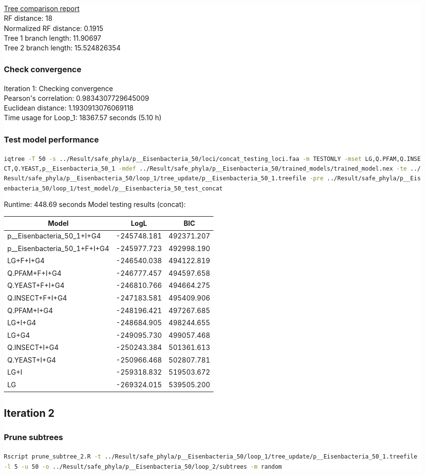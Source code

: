 [Tree comparison report](loop_1/tree_comparison.html)  
RF distance: 18  
Normalized RF distance: 0.1915  
Tree 1 branch length: 11.90697  
Tree 2 branch length: 15.524826354  
### Check convergence  
Iteration 1: Checking convergence  
Pearson's correlation: 0.9834307729645009  
Euclidean distance: 1.1930913076069118  
Time usage for Loop_1: 18367.57 seconds (5.10 h)  
### Test model performance  
```bash
iqtree -T 50 -s ../Result/safe_phyla/p__Eisenbacteria_50/loci/concat_testing_loci.faa -m TESTONLY -mset LG,Q.PFAM,Q.INSECT,Q.YEAST,p__Eisenbacteria_50_1 -mdef ../Result/safe_phyla/p__Eisenbacteria_50/trained_models/trained_model.nex -te ../Result/safe_phyla/p__Eisenbacteria_50/loop_1/tree_update/p__Eisenbacteria_50_1.treefile -pre ../Result/safe_phyla/p__Eisenbacteria_50/loop_1/test_model/p__Eisenbacteria_50_test_concat
```
  
  Runtime: 448.69 seconds
Model testing results (concat):  

| Model | LogL | BIC |
|-------|------|-----|
| p__Eisenbacteria_50_1+I+G4 | -245748.181 | 492371.207 |
| p__Eisenbacteria_50_1+F+I+G4 | -245977.723 | 492998.190 |
| LG+F+I+G4 | -246540.038 | 494122.819 |
| Q.PFAM+F+I+G4 | -246777.457 | 494597.658 |
| Q.YEAST+F+I+G4 | -246810.766 | 494664.275 |
| Q.INSECT+F+I+G4 | -247183.581 | 495409.906 |
| Q.PFAM+I+G4 | -248196.421 | 497267.685 |
| LG+I+G4 | -248684.905 | 498244.655 |
| LG+G4 | -249095.730 | 499057.468 |
| Q.INSECT+I+G4 | -250243.384 | 501361.613 |
| Q.YEAST+I+G4 | -250966.468 | 502807.781 |
| LG+I | -259318.832 | 519503.672 |
| LG | -269324.015 | 539505.200 |

## Iteration 2  
### Prune subtrees  
```bash
Rscript prune_subtree_2.R -t ../Result/safe_phyla/p__Eisenbacteria_50/loop_1/tree_update/p__Eisenbacteria_50_1.treefile -l 5 -u 50 -o ../Result/safe_phyla/p__Eisenbacteria_50/loop_2/subtrees -m random
```
  